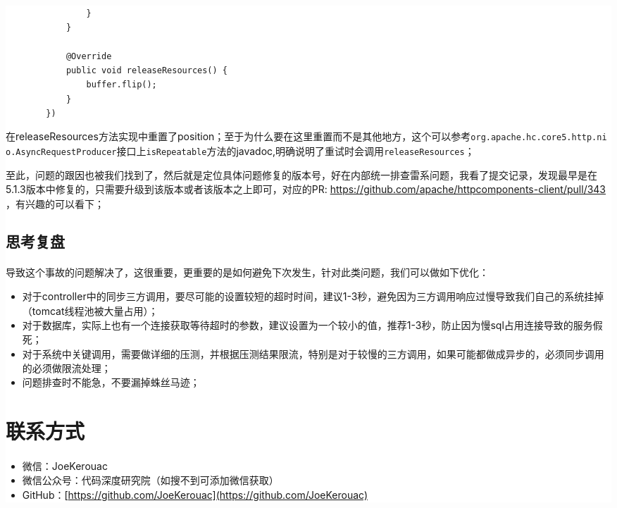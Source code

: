 ```
                }
            }

            @Override
            public void releaseResources() {
                buffer.flip();
            }
        })

```

在releaseResources方法实现中重置了position；至于为什么要在这里重置而不是其他地方，这个可以参考`org.apache.hc.core5.http.nio.AsyncRequestProducer`接口上`isRepeatable`方法的javadoc,明确说明了重试时会调用`releaseResources`；

至此，问题的跟因也被我们找到了，然后就是定位具体问题修复的版本号，好在内部统一排查雷系问题，我看了提交记录，发现最早是在5.1.3版本中修复的，只需要升级到该版本或者该版本之上即可，对应的PR: https://github.com/apache/httpcomponents-client/pull/343 ，有兴趣的可以看下；


## 思考复盘
导致这个事故的问题解决了，这很重要，更重要的是如何避免下次发生，针对此类问题，我们可以做如下优化：

- 对于controller中的同步三方调用，要尽可能的设置较短的超时时间，建议1-3秒，避免因为三方调用响应过慢导致我们自己的系统挂掉（tomcat线程池被大量占用）；
- 对于数据库，实际上也有一个连接获取等待超时的参数，建议设置为一个较小的值，推荐1-3秒，防止因为慢sql占用连接导致的服务假死；
- 对于系统中关键调用，需要做详细的压测，并根据压测结果限流，特别是对于较慢的三方调用，如果可能都做成异步的，必须同步调用的必须做限流处理；
- 问题排查时不能急，不要漏掉蛛丝马迹；

# 联系方式

- 微信：JoeKerouac
- 微信公众号：代码深度研究院（如搜不到可添加微信获取）
- GitHub：[https://github.com/JoeKerouac](https://github.com/JoeKerouac)

